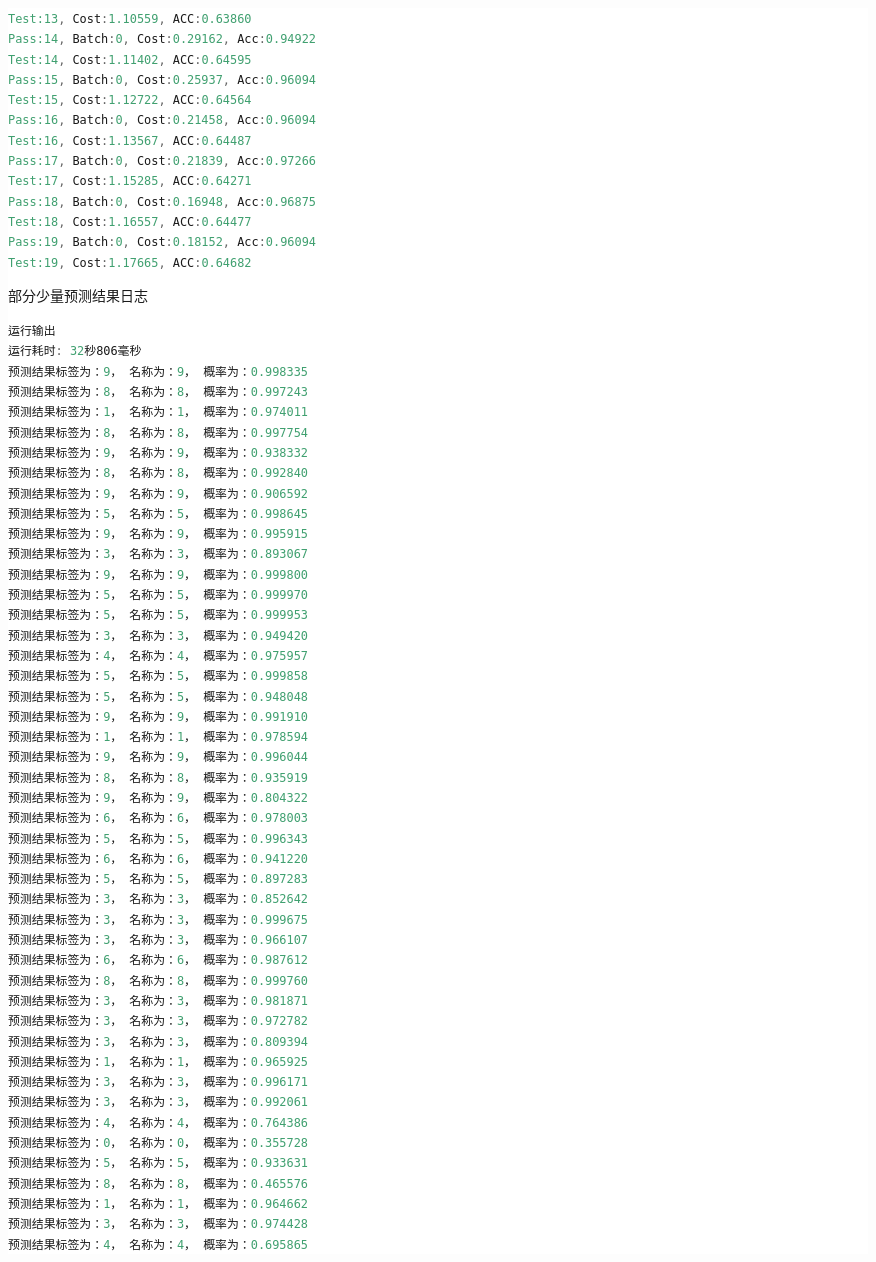 ```verilog
Test:13, Cost:1.10559, ACC:0.63860
Pass:14, Batch:0, Cost:0.29162, Acc:0.94922
Test:14, Cost:1.11402, ACC:0.64595
Pass:15, Batch:0, Cost:0.25937, Acc:0.96094
Test:15, Cost:1.12722, ACC:0.64564
Pass:16, Batch:0, Cost:0.21458, Acc:0.96094
Test:16, Cost:1.13567, ACC:0.64487
Pass:17, Batch:0, Cost:0.21839, Acc:0.97266
Test:17, Cost:1.15285, ACC:0.64271
Pass:18, Batch:0, Cost:0.16948, Acc:0.96875
Test:18, Cost:1.16557, ACC:0.64477
Pass:19, Batch:0, Cost:0.18152, Acc:0.96094
Test:19, Cost:1.17665, ACC:0.64682
```

部分少量预测结果日志

```verilog
运行输出
运行耗时: 32秒806毫秒
预测结果标签为：9， 名称为：9， 概率为：0.998335
预测结果标签为：8， 名称为：8， 概率为：0.997243
预测结果标签为：1， 名称为：1， 概率为：0.974011
预测结果标签为：8， 名称为：8， 概率为：0.997754
预测结果标签为：9， 名称为：9， 概率为：0.938332
预测结果标签为：8， 名称为：8， 概率为：0.992840
预测结果标签为：9， 名称为：9， 概率为：0.906592
预测结果标签为：5， 名称为：5， 概率为：0.998645
预测结果标签为：9， 名称为：9， 概率为：0.995915
预测结果标签为：3， 名称为：3， 概率为：0.893067
预测结果标签为：9， 名称为：9， 概率为：0.999800
预测结果标签为：5， 名称为：5， 概率为：0.999970
预测结果标签为：5， 名称为：5， 概率为：0.999953
预测结果标签为：3， 名称为：3， 概率为：0.949420
预测结果标签为：4， 名称为：4， 概率为：0.975957
预测结果标签为：5， 名称为：5， 概率为：0.999858
预测结果标签为：5， 名称为：5， 概率为：0.948048
预测结果标签为：9， 名称为：9， 概率为：0.991910
预测结果标签为：1， 名称为：1， 概率为：0.978594
预测结果标签为：9， 名称为：9， 概率为：0.996044
预测结果标签为：8， 名称为：8， 概率为：0.935919
预测结果标签为：9， 名称为：9， 概率为：0.804322
预测结果标签为：6， 名称为：6， 概率为：0.978003
预测结果标签为：5， 名称为：5， 概率为：0.996343
预测结果标签为：6， 名称为：6， 概率为：0.941220
预测结果标签为：5， 名称为：5， 概率为：0.897283
预测结果标签为：3， 名称为：3， 概率为：0.852642
预测结果标签为：3， 名称为：3， 概率为：0.999675
预测结果标签为：3， 名称为：3， 概率为：0.966107
预测结果标签为：6， 名称为：6， 概率为：0.987612
预测结果标签为：8， 名称为：8， 概率为：0.999760
预测结果标签为：3， 名称为：3， 概率为：0.981871
预测结果标签为：3， 名称为：3， 概率为：0.972782
预测结果标签为：3， 名称为：3， 概率为：0.809394
预测结果标签为：1， 名称为：1， 概率为：0.965925
预测结果标签为：3， 名称为：3， 概率为：0.996171
预测结果标签为：3， 名称为：3， 概率为：0.992061
预测结果标签为：4， 名称为：4， 概率为：0.764386
预测结果标签为：0， 名称为：0， 概率为：0.355728
预测结果标签为：5， 名称为：5， 概率为：0.933631
预测结果标签为：8， 名称为：8， 概率为：0.465576
预测结果标签为：1， 名称为：1， 概率为：0.964662
预测结果标签为：3， 名称为：3， 概率为：0.974428
预测结果标签为：4， 名称为：4， 概率为：0.695865
```